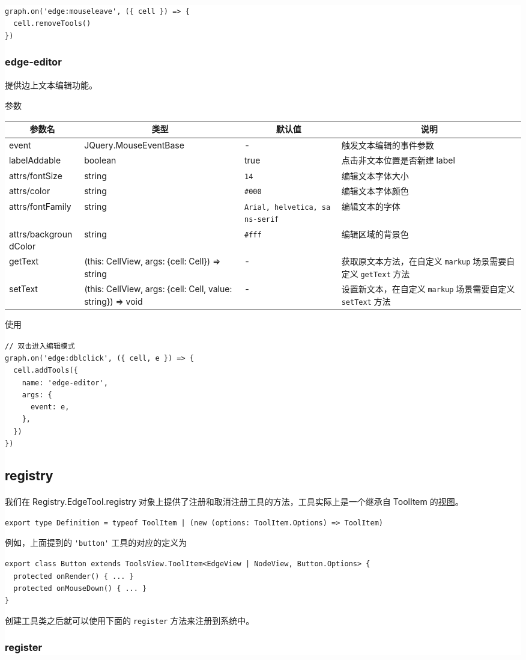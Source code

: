     graph.on('edge:mouseleave', ({ cell }) => {
      cell.removeTools()
    })

### edge-editor

提供边上文本编辑功能。

参数

| 参数名 | 类型 | 默认值 | 说明 |
| --- | --- | --- | --- |
| event | JQuery.MouseEventBase | - | 触发文本编辑的事件参数 |
| labelAddable | boolean | true | 点击非文本位置是否新建 label |
| attrs/fontSize | string | `14` | 编辑文本字体大小 |
| attrs/color | string | `#000` | 编辑文本字体颜色 |
| attrs/fontFamily | string | `Arial, helvetica, sans-serif` | 编辑文本的字体 |
| attrs/backgroundColor | string | `#fff` | 编辑区域的背景色 |
| getText | (this: CellView, args: {cell: Cell}) => string | - | 获取原文本方法，在自定义 `markup` 场景需要自定义 `getText` 方法 |
| setText | (this: CellView, args: {cell: Cell, value: string}) => void | - | 设置新文本，在自定义 `markup` 场景需要自定义 `setText` 方法 |

使用

    // 双击进入编辑模式
    graph.on('edge:dblclick', ({ cell, e }) => {
      cell.addTools({
        name: 'edge-editor',
        args: {
          event: e,
        },
      })
    })

## registry

我们在 Registry.EdgeTool.registry 对象上提供了注册和取消注册工具的方法，工具实际上是一个继承自 ToolItem 的[视图](https://x6.antv.vision/zh/docs/api/view/view)。

    export type Definition = typeof ToolItem | (new (options: ToolItem.Options) => ToolItem)

例如，上面提到的 `'button'` 工具的对应的定义为

    export class Button extends ToolsView.ToolItem<EdgeView | NodeView, Button.Options> {
      protected onRender() { ... }
      protected onMouseDown() { ... }
    }

创建工具类之后就可以使用下面的 `register` 方法来注册到系统中。

### register
